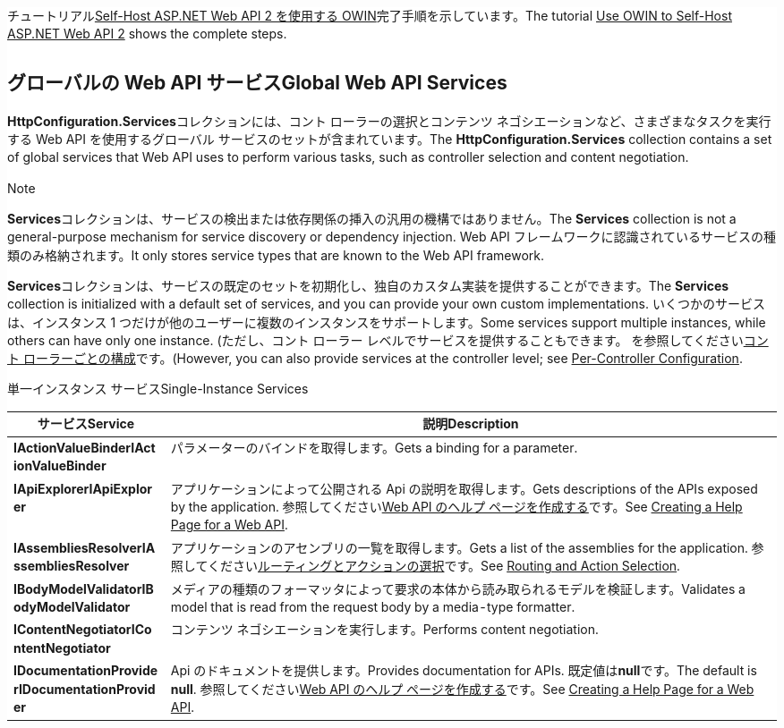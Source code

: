 <span data-ttu-id="b7e2b-152">チュートリアル[Self-Host ASP.NET Web API 2 を使用する OWIN](../hosting-aspnet-web-api/use-owin-to-self-host-web-api.md)完了手順を示しています。</span><span class="sxs-lookup"><span data-stu-id="b7e2b-152">The tutorial [Use OWIN to Self-Host ASP.NET Web API 2](../hosting-aspnet-web-api/use-owin-to-self-host-web-api.md) shows the complete steps.</span></span>

<a id="services"></a>
## <a name="global-web-api-services"></a><span data-ttu-id="b7e2b-153">グローバルの Web API サービス</span><span class="sxs-lookup"><span data-stu-id="b7e2b-153">Global Web API Services</span></span>

<span data-ttu-id="b7e2b-154">**HttpConfiguration.Services**コレクションには、コント ローラーの選択とコンテンツ ネゴシエーションなど、さまざまなタスクを実行する Web API を使用するグローバル サービスのセットが含まれています。</span><span class="sxs-lookup"><span data-stu-id="b7e2b-154">The **HttpConfiguration.Services** collection contains a set of global services that Web API uses to perform various tasks, such as controller selection and content negotiation.</span></span>

> [!NOTE]
> <span data-ttu-id="b7e2b-155">**Services**コレクションは、サービスの検出または依存関係の挿入の汎用の機構ではありません。</span><span class="sxs-lookup"><span data-stu-id="b7e2b-155">The **Services** collection is not a general-purpose mechanism for service discovery or dependency injection.</span></span> <span data-ttu-id="b7e2b-156">Web API フレームワークに認識されているサービスの種類のみ格納されます。</span><span class="sxs-lookup"><span data-stu-id="b7e2b-156">It only stores service types that are known to the Web API framework.</span></span>


<span data-ttu-id="b7e2b-157">**Services**コレクションは、サービスの既定のセットを初期化し、独自のカスタム実装を提供することができます。</span><span class="sxs-lookup"><span data-stu-id="b7e2b-157">The **Services** collection is initialized with a default set of services, and you can provide your own custom implementations.</span></span> <span data-ttu-id="b7e2b-158">いくつかのサービスは、インスタンス 1 つだけが他のユーザーに複数のインスタンスをサポートします。</span><span class="sxs-lookup"><span data-stu-id="b7e2b-158">Some services support multiple instances, while others can have only one instance.</span></span> <span data-ttu-id="b7e2b-159">(ただし、コント ローラー レベルでサービスを提供することもできます。 を参照してください[コント ローラーごとの構成](#percontrollerconfig)です。</span><span class="sxs-lookup"><span data-stu-id="b7e2b-159">(However, you can also provide services at the controller level; see [Per-Controller Configuration](#percontrollerconfig).</span></span>

<span data-ttu-id="b7e2b-160">単一インスタンス サービス</span><span class="sxs-lookup"><span data-stu-id="b7e2b-160">Single-Instance Services</span></span>


| <span data-ttu-id="b7e2b-161">サービス</span><span class="sxs-lookup"><span data-stu-id="b7e2b-161">Service</span></span> | <span data-ttu-id="b7e2b-162">説明</span><span class="sxs-lookup"><span data-stu-id="b7e2b-162">Description</span></span> |
| --- | --- |
| <span data-ttu-id="b7e2b-163">**IActionValueBinder**</span><span class="sxs-lookup"><span data-stu-id="b7e2b-163">**IActionValueBinder**</span></span> | <span data-ttu-id="b7e2b-164">パラメーターのバインドを取得します。</span><span class="sxs-lookup"><span data-stu-id="b7e2b-164">Gets a binding for a parameter.</span></span> |
| <span data-ttu-id="b7e2b-165">**IApiExplorer**</span><span class="sxs-lookup"><span data-stu-id="b7e2b-165">**IApiExplorer**</span></span> | <span data-ttu-id="b7e2b-166">アプリケーションによって公開される Api の説明を取得します。</span><span class="sxs-lookup"><span data-stu-id="b7e2b-166">Gets descriptions of the APIs exposed by the application.</span></span> <span data-ttu-id="b7e2b-167">参照してください[Web API のヘルプ ページを作成する](../getting-started-with-aspnet-web-api/creating-api-help-pages.md)です。</span><span class="sxs-lookup"><span data-stu-id="b7e2b-167">See [Creating a Help Page for a Web API](../getting-started-with-aspnet-web-api/creating-api-help-pages.md).</span></span> |
| <span data-ttu-id="b7e2b-168">**IAssembliesResolver**</span><span class="sxs-lookup"><span data-stu-id="b7e2b-168">**IAssembliesResolver**</span></span> | <span data-ttu-id="b7e2b-169">アプリケーションのアセンブリの一覧を取得します。</span><span class="sxs-lookup"><span data-stu-id="b7e2b-169">Gets a list of the assemblies for the application.</span></span> <span data-ttu-id="b7e2b-170">参照してください[ルーティングとアクションの選択](../web-api-routing-and-actions/routing-and-action-selection.md)です。</span><span class="sxs-lookup"><span data-stu-id="b7e2b-170">See [Routing and Action Selection](../web-api-routing-and-actions/routing-and-action-selection.md).</span></span> |
| <span data-ttu-id="b7e2b-171">**IBodyModelValidator**</span><span class="sxs-lookup"><span data-stu-id="b7e2b-171">**IBodyModelValidator**</span></span> | <span data-ttu-id="b7e2b-172">メディアの種類のフォーマッタによって要求の本体から読み取られるモデルを検証します。</span><span class="sxs-lookup"><span data-stu-id="b7e2b-172">Validates a model that is read from the request body by a media-type formatter.</span></span> |
| <span data-ttu-id="b7e2b-173">**IContentNegotiator**</span><span class="sxs-lookup"><span data-stu-id="b7e2b-173">**IContentNegotiator**</span></span> | <span data-ttu-id="b7e2b-174">コンテンツ ネゴシエーションを実行します。</span><span class="sxs-lookup"><span data-stu-id="b7e2b-174">Performs content negotiation.</span></span> |
| <span data-ttu-id="b7e2b-175">**IDocumentationProvider**</span><span class="sxs-lookup"><span data-stu-id="b7e2b-175">**IDocumentationProvider**</span></span> | <span data-ttu-id="b7e2b-176">Api のドキュメントを提供します。</span><span class="sxs-lookup"><span data-stu-id="b7e2b-176">Provides documentation for APIs.</span></span> <span data-ttu-id="b7e2b-177">既定値は**null**です。</span><span class="sxs-lookup"><span data-stu-id="b7e2b-177">The default is **null**.</span></span> <span data-ttu-id="b7e2b-178">参照してください[Web API のヘルプ ページを作成する](../getting-started-with-aspnet-web-api/creating-api-help-pages.md)です。</span><span class="sxs-lookup"><span data-stu-id="b7e2b-178">See [Creating a Help Page for a Web API](../getting-started-with-aspnet-web-api/creating-api-help-pages.md).</span></span> |
